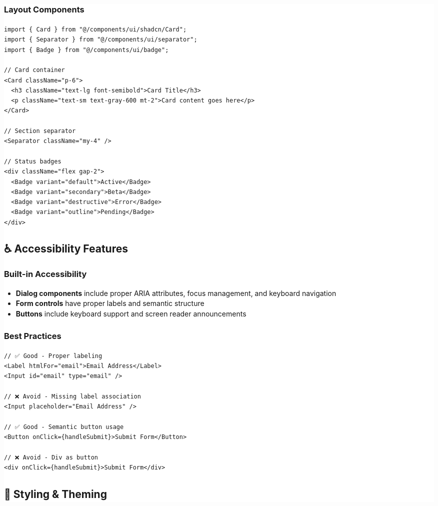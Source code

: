 ### Layout Components

```tsx
import { Card } from "@/components/ui/shadcn/Card";
import { Separator } from "@/components/ui/separator";
import { Badge } from "@/components/ui/badge";

// Card container
<Card className="p-6">
  <h3 className="text-lg font-semibold">Card Title</h3>
  <p className="text-sm text-gray-600 mt-2">Card content goes here</p>
</Card>

// Section separator
<Separator className="my-4" />

// Status badges
<div className="flex gap-2">
  <Badge variant="default">Active</Badge>
  <Badge variant="secondary">Beta</Badge>
  <Badge variant="destructive">Error</Badge>
  <Badge variant="outline">Pending</Badge>
</div>
```

## ♿ Accessibility Features

### Built-in Accessibility
- **Dialog components** include proper ARIA attributes, focus management, and keyboard navigation
- **Form controls** have proper labels and semantic structure
- **Buttons** include keyboard support and screen reader announcements

### Best Practices
```tsx
// ✅ Good - Proper labeling
<Label htmlFor="email">Email Address</Label>
<Input id="email" type="email" />

// ❌ Avoid - Missing label association
<Input placeholder="Email Address" />

// ✅ Good - Semantic button usage
<Button onClick={handleSubmit}>Submit Form</Button>

// ❌ Avoid - Div as button
<div onClick={handleSubmit}>Submit Form</div>
```

## 🎨 Styling & Theming
